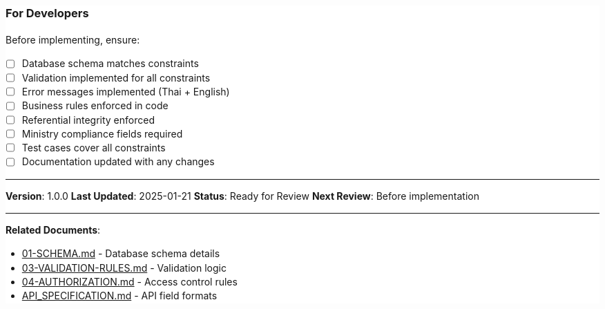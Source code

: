 ### For Developers

Before implementing, ensure:

- [ ] Database schema matches constraints
- [ ] Validation implemented for all constraints
- [ ] Error messages implemented (Thai + English)
- [ ] Business rules enforced in code
- [ ] Referential integrity enforced
- [ ] Ministry compliance fields required
- [ ] Test cases cover all constraints
- [ ] Documentation updated with any changes

---

**Version**: 1.0.0
**Last Updated**: 2025-01-21
**Status**: Ready for Review
**Next Review**: Before implementation

---

**Related Documents**:
- [01-SCHEMA.md](./01-SCHEMA.md) - Database schema details
- [03-VALIDATION-RULES.md](./03-VALIDATION-RULES.md) - Validation logic
- [04-AUTHORIZATION.md](./04-AUTHORIZATION.md) - Access control rules
- [API_SPECIFICATION.md](../api/API_SPECIFICATION.md) - API field formats
